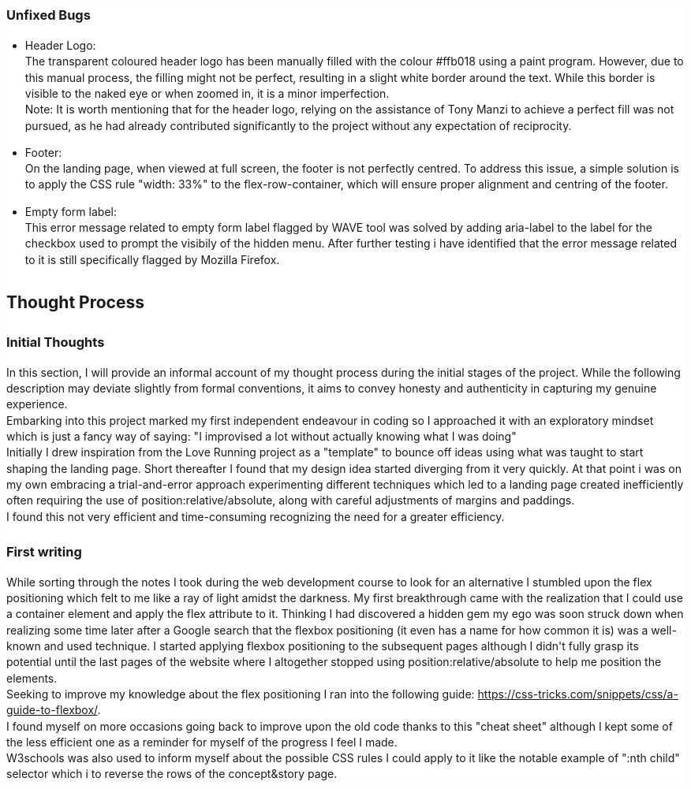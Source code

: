 ### Unfixed Bugs

- Header Logo: <br>
The transparent coloured header logo has been manually filled with the colour #ffb018 using a paint program. However, due to this manual process, the filling might not be perfect, resulting in a slight white border around the text. While this border is visible to the naked eye or when zoomed in, it is a minor imperfection. <br>
Note: It is worth mentioning that for the header logo, relying on the assistance of Tony Manzi to achieve a perfect fill was not pursued, as he had already contributed significantly to the project without any expectation of reciprocity.

- Footer: <br>
On the landing page, when viewed at full screen, the footer is not perfectly centred. To address this issue, a simple solution is to apply the CSS rule "width: 33%" to the flex-row-container, which will ensure proper alignment and centring of the footer.

- Empty form label: <br> This error message related to empty form label flagged by WAVE tool was solved by adding aria-label to the label for the checkbox used to prompt the visibily of the hidden menu. After further testing i have identified that the error message related to it is still specifically flagged by Mozilla Firefox.

## Thought Process

### Initial Thoughts 
In this section, I will provide an informal account of my thought process during the initial stages of the project. While the following description may deviate slightly from formal conventions, it aims to convey honesty and authenticity in capturing my genuine experience. <br> 
Embarking into this project marked my first independent endeavour in coding so I approached it with an exploratory mindset which is just a fancy way of saying: "I improvised a lot without actually knowing what I was doing" <br> Initially I drew inspiration from the Love Running project as a "template" to bounce off ideas using what was taught to start shaping the landing page. Short thereafter I found that my design idea started diverging from it very quickly. At that point i was on my own embracing a trial-and-error approach experimenting different techniques which led to a landing page created inefficiently often requiring the use of position:relative/absolute, along with careful adjustments of margins and paddings. <br> I found this not very efficient and time-consuming recognizing the need for a greater efficiency. 

### First writing 
While sorting through the notes I took during the web development course to look for an alternative I stumbled upon the flex positioning which felt to me like a ray of light amidst the darkness.
My first breakthrough came with the realization that I could use a container element and apply the flex attribute to it. Thinking I had discovered a hidden gem my ego was soon struck down when realizing some time later after a Google search that the flexbox positioning (it even has a name for how common it is) was a well-known and used technique.
I started applying flexbox positioning to the subsequent pages although I didn't fully grasp its potential until the last pages of the website where I altogether stopped using position:relative/absolute to help me position the elements. <br> Seeking to improve my knowledge about the flex positioning I ran into the following guide: https://css-tricks.com/snippets/css/a-guide-to-flexbox/. <br > I found myself on more occasions going back to improve upon the old code thanks to this "cheat sheet" although I kept some of the less efficient one as a reminder for myself of the progress I feel I made. <br> W3schools was also used to inform myself about the possible CSS rules I could apply to it like the notable example of ":nth child" selector which i to reverse the rows of the concept&story page.
